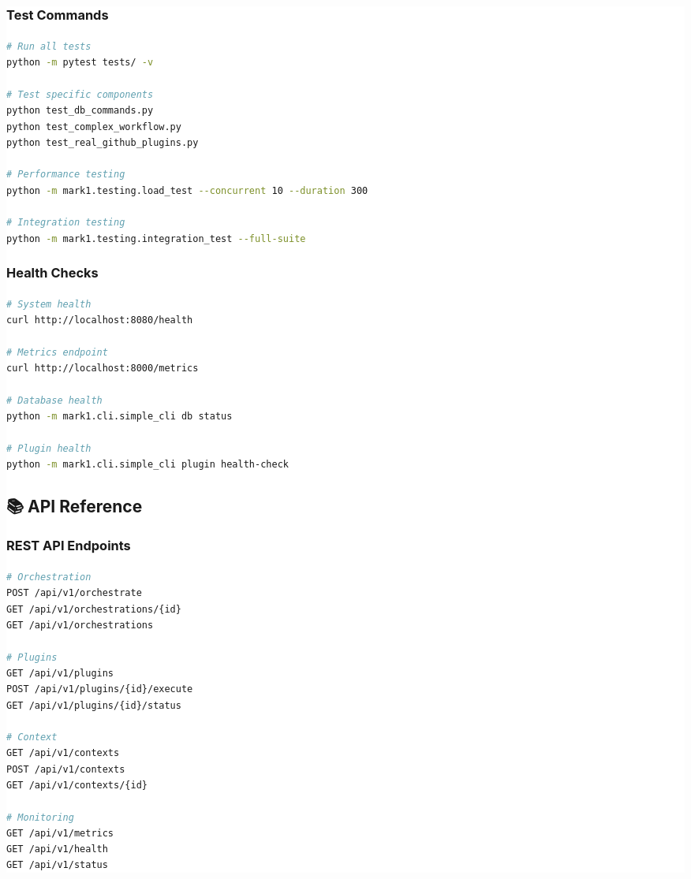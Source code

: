 ### Test Commands
```bash
# Run all tests
python -m pytest tests/ -v

# Test specific components
python test_db_commands.py
python test_complex_workflow.py
python test_real_github_plugins.py

# Performance testing
python -m mark1.testing.load_test --concurrent 10 --duration 300

# Integration testing
python -m mark1.testing.integration_test --full-suite
```

### Health Checks
```bash
# System health
curl http://localhost:8080/health

# Metrics endpoint
curl http://localhost:8000/metrics

# Database health
python -m mark1.cli.simple_cli db status

# Plugin health
python -m mark1.cli.simple_cli plugin health-check
```

## 📚 API Reference

### REST API Endpoints

```bash
# Orchestration
POST /api/v1/orchestrate
GET /api/v1/orchestrations/{id}
GET /api/v1/orchestrations

# Plugins
GET /api/v1/plugins
POST /api/v1/plugins/{id}/execute
GET /api/v1/plugins/{id}/status

# Context
GET /api/v1/contexts
POST /api/v1/contexts
GET /api/v1/contexts/{id}

# Monitoring
GET /api/v1/metrics
GET /api/v1/health
GET /api/v1/status
```
